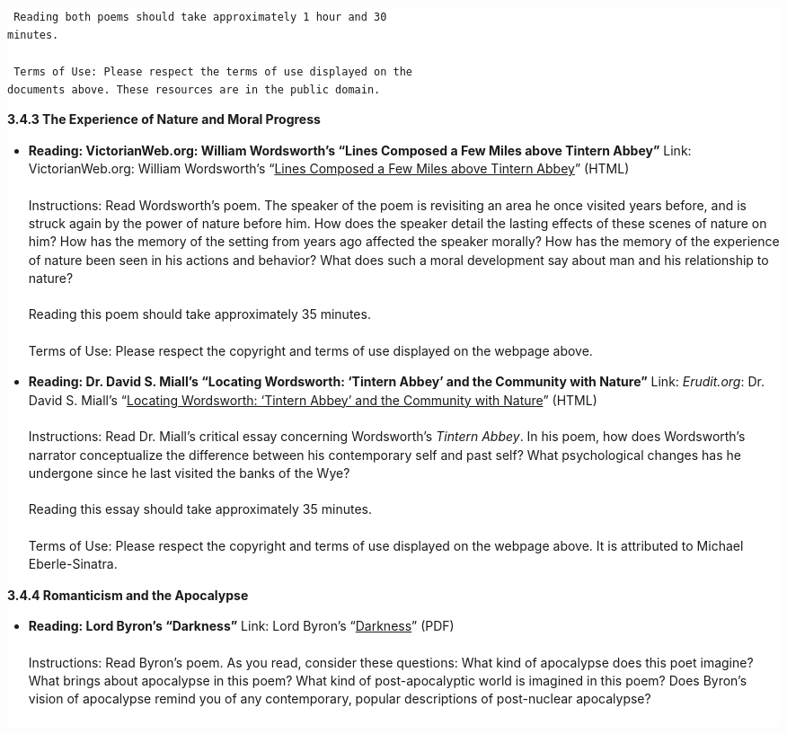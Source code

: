      Reading both poems should take approximately 1 hour and 30
    minutes.  
        
     Terms of Use: Please respect the terms of use displayed on the
    documents above. These resources are in the public domain.

**3.4.3 The Experience of Nature and Moral Progress** <span
id="3.4.3"></span> 
-   **Reading: VictorianWeb.org: William Wordsworth’s “Lines Composed a
    Few Miles above Tintern Abbey”**
    Link: VictorianWeb.org: William Wordsworth’s “[Lines Composed a Few
    Miles above Tintern
    Abbey](http://www.victorianweb.org/previctorian/ww/tintern.txt.html)”
    (HTML)  
        
     Instructions: Read Wordsworth’s poem. The speaker of the poem is
    revisiting an area he once visited years before, and is struck again
    by the power of nature before him. How does the speaker detail the
    lasting effects of these scenes of nature on him? How has the memory
    of the setting from years ago affected the speaker morally? How has
    the memory of the experience of nature been seen in his actions and
    behavior? What does such a moral development say about man and his
    relationship to nature?  
        
     Reading this poem should take approximately 35 minutes.  
        
     Terms of Use: Please respect the copyright and terms of use
    displayed on the webpage above.

-   **Reading: Dr. David S. Miall’s “Locating Wordsworth: ‘Tintern
    Abbey’ and the Community with Nature”**
    Link: *Erudit.org*: Dr. David S. Miall’s “[Locating Wordsworth:
    ‘Tintern Abbey’ and the Community with
    Nature](http://www.erudit.org/revue/ron/2000/v/n20/005949ar.html)”
    (HTML)  
        
     Instructions: Read Dr. Miall’s critical essay concerning
    Wordsworth’s *Tintern Abbey*. In his poem, how does Wordsworth’s
    narrator conceptualize the difference between his contemporary self
    and past self? What psychological changes has he undergone since he
    last visited the banks of the Wye?  
        
     Reading this essay should take approximately 35 minutes.  
        
     Terms of Use: Please respect the copyright and terms of use
    displayed on the webpage above. It is attributed to Michael
    Eberle-Sinatra.

**3.4.4 Romanticism and the Apocalypse** <span id="3.4.4"></span> 
-   **Reading: Lord Byron’s “Darkness”**
    Link: Lord Byron’s
    “[Darkness](https://resources.saylor.org/wwwresources/archived/site/wp-content/uploads/2014/05/ENGL404-Lord-Byron-Darkness1.pdf)”
    (PDF)  
        
     Instructions: Read Byron’s poem. As you read, consider these
    questions: What kind of apocalypse does this poet imagine? What
    brings about apocalypse in this poem? What kind of post-apocalyptic
    world is imagined in this poem? Does Byron’s vision of apocalypse
    remind you of any contemporary, popular descriptions of post-nuclear
    apocalypse?  
        